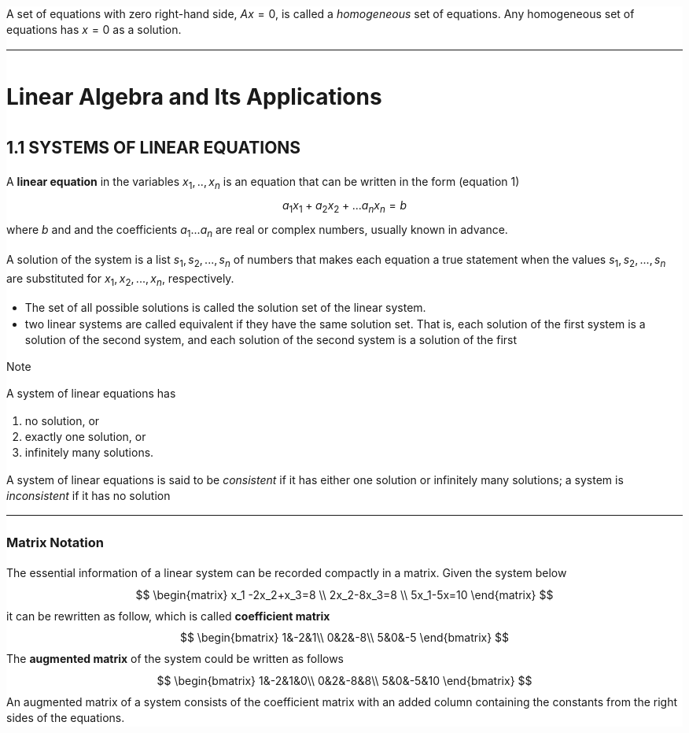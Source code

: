 A set of equations with zero right-hand side, $Ax = 0$, is called a *homogeneous* set of equations. Any homogeneous set of equations has $x = 0$ as a solution.


____

# Linear Algebra and Its Applications

## 1.1 SYSTEMS OF LINEAR EQUATIONS
A **linear equation** in the variables $x_1,..,x_n$ is an equation that can be written in the form (equation 1)
$$
a_1x_1+a_2x_2+...a_nx_n=b
$$
where $b$ and and the coefficients $a_1...a_n$ are real or complex numbers, usually known in advance. 

A solution of the system is a list $s_1, s_2,..., s_n$ of numbers that makes each equation a true statement when the values $s_1, s_2,..., s_n$ are substituted for $x_1, x_2,..., x_n$, respectively. 

* The set of all possible solutions is called the solution set of the linear system.
* two linear systems are called equivalent if they have the same solution set. That is, each solution of the first system is a solution of the second system, and each solution of the second system is a solution of the first

> [!NOTE]
> A system of linear equations has
> 1. no solution, or
> 2. exactly one solution, or
> 3. infinitely many solutions.
>    
>A system of linear equations is said to be *consistent* if it has either one solution or infinitely many solutions; a system is *inconsistent* if it has no solution

_____
### Matrix Notation
The essential information of a linear system can be recorded compactly in a matrix. Given the system below
$$
\begin{matrix}
x_1 -2x_2+x_3=8 \\
2x_2-8x_3=8 \\
5x_1-5x=10
\end{matrix}
$$
it can be rewritten as follow, which is called **coefficient matrix**
$$
\begin{bmatrix}
1&-2&1\\
0&2&-8\\
5&0&-5
\end{bmatrix}
$$
The **augmented matrix** of the system could be written as follows
$$
\begin{bmatrix}
1&-2&1&0\\
0&2&-8&8\\
5&0&-5&10
\end{bmatrix}
$$
An augmented matrix of a system consists of the coefficient matrix with an added column containing the constants from the right sides of the equations.
